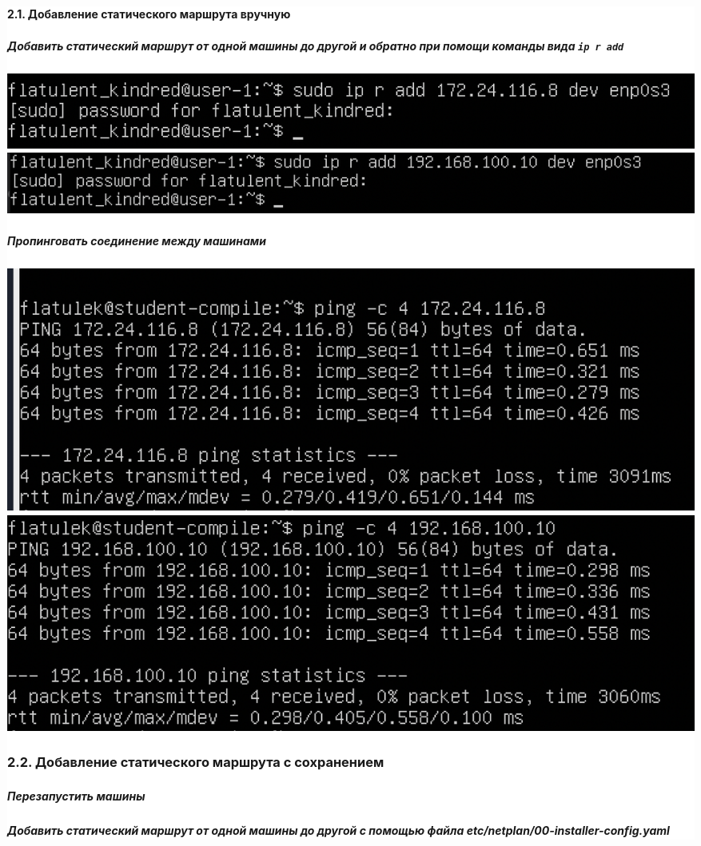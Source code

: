 #### 2.1. Добавление статического маршрута вручную
##### Добавить статический маршрут от одной машины до другой и обратно при помощи команды вида `ip r add`
![read](img/ip_r_add_ws1.png)
![read](img/ip_r_add_ws2.png)

##### Пропинговать соединение между машинами
![read](img/w1_ping.png)
![read](img/w2_ping.png)

### 2.2. Добавление статического маршрута с сохранением
##### Перезапустить машины
##### Добавить статический маршрут от одной машины до другой с помощью файла *etc/netplan/00-installer-config.yaml*